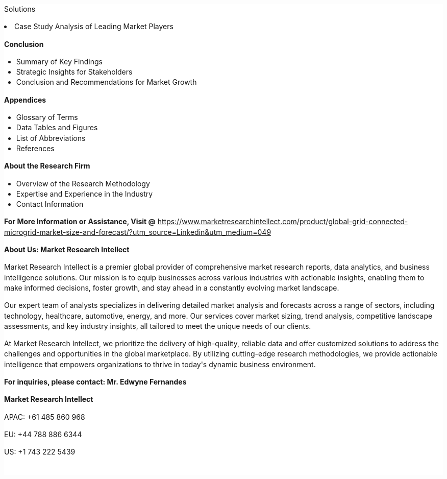 Solutions</li><li>Case Study Analysis of Leading Market Players</li></ul><p><strong>Conclusion</strong></p><ul><li>Summary of Key Findings</li><li>Strategic Insights for Stakeholders</li><li>Conclusion and Recommendations for Market Growth</li></ul><p><strong>Appendices</strong></p><ul><li>Glossary of Terms</li><li>Data Tables and Figures</li><li>List of Abbreviations</li><li>References</li></ul><p><strong>About the Research Firm</strong></p><ul><li>Overview of the Research Methodology</li><li>Expertise and Experience in the Industry</li><li>Contact Information</li></ul></div><div class="article-main__content" data-test-id="publishing-text-block"><p><span class="font-[700]"><strong>For More Information or Assistance, Visit @</strong>&nbsp;<a href="https://www.marketresearchintellect.com/product/global-grid-connected-microgrid-market-size-and-forecast/?utm_source=Linkedin&utm_medium=049">https://www.marketresearchintellect.com/product/global-grid-connected-microgrid-market-size-and-forecast/?utm_source=Linkedin&utm_medium=049</a></span></p><p><strong>About Us: Market Research Intellect</strong></p><p>Market Research Intellect is a premier global provider of comprehensive market research reports, data analytics, and business intelligence solutions. Our mission is to equip businesses across various industries with actionable insights, enabling them to make informed decisions, foster growth, and stay ahead in a constantly evolving market landscape.</p><p>Our expert team of analysts specializes in delivering detailed market analysis and forecasts across a range of sectors, including technology, healthcare, automotive, energy, and more. Our services cover market sizing, trend analysis, competitive landscape assessments, and key industry insights, all tailored to meet the unique needs of our clients.</p><p>At Market Research Intellect, we prioritize the delivery of high-quality, reliable data and offer customized solutions to address the challenges and opportunities in the global marketplace. By utilizing cutting-edge research methodologies, we provide actionable intelligence that empowers organizations to thrive in today's dynamic business environment.</p><p><strong>For inquiries, please contact: Mr. Edwyne Fernandes</strong></p><p><strong>Market Research Intellect</strong></p><p>APAC: +61 485 860 968</p><p>EU: +44 788 886 6344</p><p>US: +1 743 222 5439</p></div><div class="article-main__content" data-test-id="publishing-text-block">&nbsp;</div>
